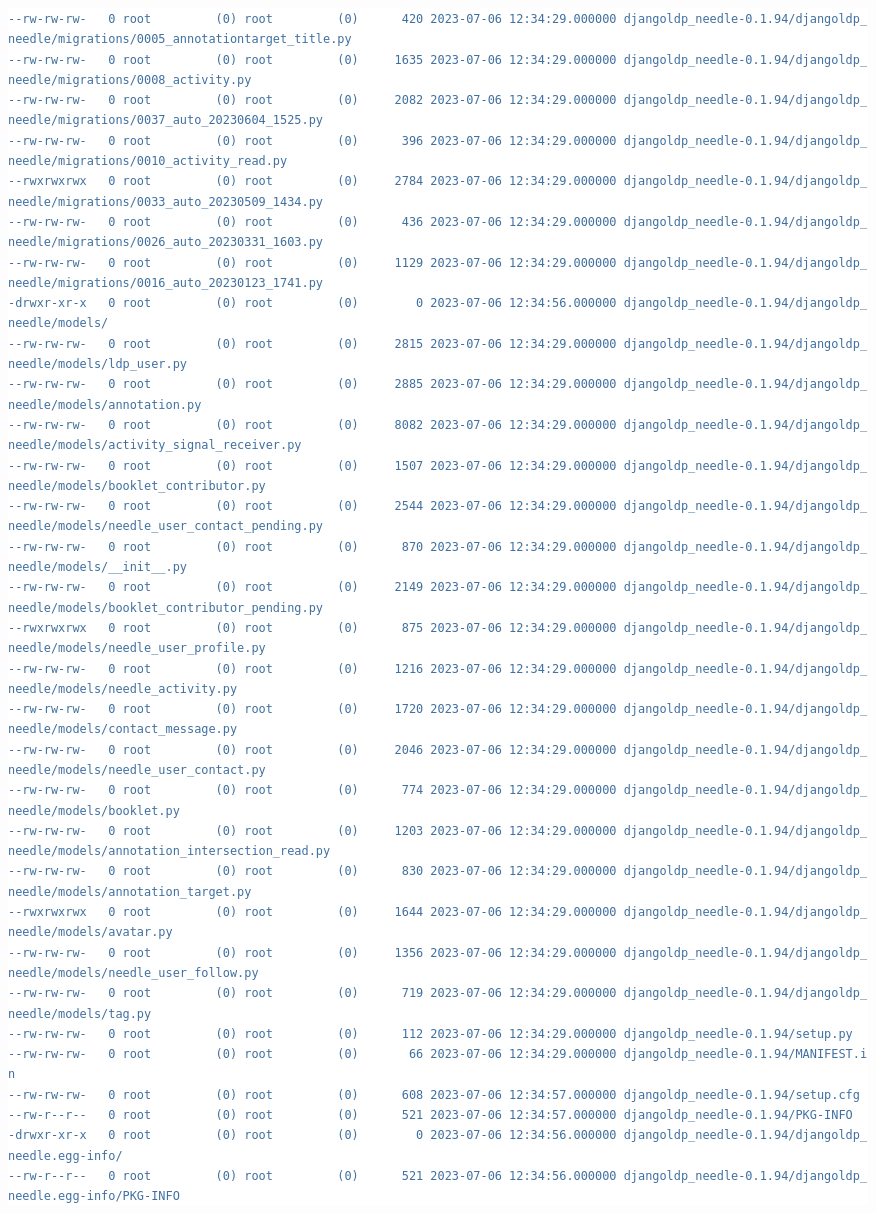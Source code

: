 ```diff
--rw-rw-rw-   0 root         (0) root         (0)      420 2023-07-06 12:34:29.000000 djangoldp_needle-0.1.94/djangoldp_needle/migrations/0005_annotationtarget_title.py
--rw-rw-rw-   0 root         (0) root         (0)     1635 2023-07-06 12:34:29.000000 djangoldp_needle-0.1.94/djangoldp_needle/migrations/0008_activity.py
--rw-rw-rw-   0 root         (0) root         (0)     2082 2023-07-06 12:34:29.000000 djangoldp_needle-0.1.94/djangoldp_needle/migrations/0037_auto_20230604_1525.py
--rw-rw-rw-   0 root         (0) root         (0)      396 2023-07-06 12:34:29.000000 djangoldp_needle-0.1.94/djangoldp_needle/migrations/0010_activity_read.py
--rwxrwxrwx   0 root         (0) root         (0)     2784 2023-07-06 12:34:29.000000 djangoldp_needle-0.1.94/djangoldp_needle/migrations/0033_auto_20230509_1434.py
--rw-rw-rw-   0 root         (0) root         (0)      436 2023-07-06 12:34:29.000000 djangoldp_needle-0.1.94/djangoldp_needle/migrations/0026_auto_20230331_1603.py
--rw-rw-rw-   0 root         (0) root         (0)     1129 2023-07-06 12:34:29.000000 djangoldp_needle-0.1.94/djangoldp_needle/migrations/0016_auto_20230123_1741.py
-drwxr-xr-x   0 root         (0) root         (0)        0 2023-07-06 12:34:56.000000 djangoldp_needle-0.1.94/djangoldp_needle/models/
--rw-rw-rw-   0 root         (0) root         (0)     2815 2023-07-06 12:34:29.000000 djangoldp_needle-0.1.94/djangoldp_needle/models/ldp_user.py
--rw-rw-rw-   0 root         (0) root         (0)     2885 2023-07-06 12:34:29.000000 djangoldp_needle-0.1.94/djangoldp_needle/models/annotation.py
--rw-rw-rw-   0 root         (0) root         (0)     8082 2023-07-06 12:34:29.000000 djangoldp_needle-0.1.94/djangoldp_needle/models/activity_signal_receiver.py
--rw-rw-rw-   0 root         (0) root         (0)     1507 2023-07-06 12:34:29.000000 djangoldp_needle-0.1.94/djangoldp_needle/models/booklet_contributor.py
--rw-rw-rw-   0 root         (0) root         (0)     2544 2023-07-06 12:34:29.000000 djangoldp_needle-0.1.94/djangoldp_needle/models/needle_user_contact_pending.py
--rw-rw-rw-   0 root         (0) root         (0)      870 2023-07-06 12:34:29.000000 djangoldp_needle-0.1.94/djangoldp_needle/models/__init__.py
--rw-rw-rw-   0 root         (0) root         (0)     2149 2023-07-06 12:34:29.000000 djangoldp_needle-0.1.94/djangoldp_needle/models/booklet_contributor_pending.py
--rwxrwxrwx   0 root         (0) root         (0)      875 2023-07-06 12:34:29.000000 djangoldp_needle-0.1.94/djangoldp_needle/models/needle_user_profile.py
--rw-rw-rw-   0 root         (0) root         (0)     1216 2023-07-06 12:34:29.000000 djangoldp_needle-0.1.94/djangoldp_needle/models/needle_activity.py
--rw-rw-rw-   0 root         (0) root         (0)     1720 2023-07-06 12:34:29.000000 djangoldp_needle-0.1.94/djangoldp_needle/models/contact_message.py
--rw-rw-rw-   0 root         (0) root         (0)     2046 2023-07-06 12:34:29.000000 djangoldp_needle-0.1.94/djangoldp_needle/models/needle_user_contact.py
--rw-rw-rw-   0 root         (0) root         (0)      774 2023-07-06 12:34:29.000000 djangoldp_needle-0.1.94/djangoldp_needle/models/booklet.py
--rw-rw-rw-   0 root         (0) root         (0)     1203 2023-07-06 12:34:29.000000 djangoldp_needle-0.1.94/djangoldp_needle/models/annotation_intersection_read.py
--rw-rw-rw-   0 root         (0) root         (0)      830 2023-07-06 12:34:29.000000 djangoldp_needle-0.1.94/djangoldp_needle/models/annotation_target.py
--rwxrwxrwx   0 root         (0) root         (0)     1644 2023-07-06 12:34:29.000000 djangoldp_needle-0.1.94/djangoldp_needle/models/avatar.py
--rw-rw-rw-   0 root         (0) root         (0)     1356 2023-07-06 12:34:29.000000 djangoldp_needle-0.1.94/djangoldp_needle/models/needle_user_follow.py
--rw-rw-rw-   0 root         (0) root         (0)      719 2023-07-06 12:34:29.000000 djangoldp_needle-0.1.94/djangoldp_needle/models/tag.py
--rw-rw-rw-   0 root         (0) root         (0)      112 2023-07-06 12:34:29.000000 djangoldp_needle-0.1.94/setup.py
--rw-rw-rw-   0 root         (0) root         (0)       66 2023-07-06 12:34:29.000000 djangoldp_needle-0.1.94/MANIFEST.in
--rw-rw-rw-   0 root         (0) root         (0)      608 2023-07-06 12:34:57.000000 djangoldp_needle-0.1.94/setup.cfg
--rw-r--r--   0 root         (0) root         (0)      521 2023-07-06 12:34:57.000000 djangoldp_needle-0.1.94/PKG-INFO
-drwxr-xr-x   0 root         (0) root         (0)        0 2023-07-06 12:34:56.000000 djangoldp_needle-0.1.94/djangoldp_needle.egg-info/
--rw-r--r--   0 root         (0) root         (0)      521 2023-07-06 12:34:56.000000 djangoldp_needle-0.1.94/djangoldp_needle.egg-info/PKG-INFO
```